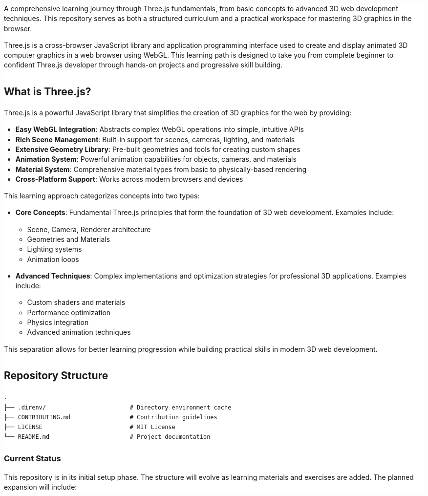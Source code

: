 A comprehensive learning journey through Three.js fundamentals, from basic concepts to advanced 3D web development techniques. This repository serves as both a structured curriculum and a practical workspace for mastering 3D graphics in the browser.

Three.js is a cross-browser JavaScript library and application programming interface used to create and display animated 3D computer graphics in a web browser using WebGL. This learning path is designed to take you from complete beginner to confident Three.js developer through hands-on projects and progressive skill building.

## What is Three.js?

Three.js is a powerful JavaScript library that simplifies the creation of 3D graphics for the web by providing:

- **Easy WebGL Integration**: Abstracts complex WebGL operations into simple, intuitive APIs
- **Rich Scene Management**: Built-in support for scenes, cameras, lighting, and materials
- **Extensive Geometry Library**: Pre-built geometries and tools for creating custom shapes
- **Animation System**: Powerful animation capabilities for objects, cameras, and materials
- **Material System**: Comprehensive material types from basic to physically-based rendering
- **Cross-Platform Support**: Works across modern browsers and devices

This learning approach categorizes concepts into two types:

- **Core Concepts**: Fundamental Three.js principles that form the foundation of 3D web development. Examples include:
  - Scene, Camera, Renderer architecture
  - Geometries and Materials
  - Lighting systems
  - Animation loops

- **Advanced Techniques**: Complex implementations and optimization strategies for professional 3D applications. Examples include:
  - Custom shaders and materials
  - Performance optimization
  - Physics integration
  - Advanced animation techniques

This separation allows for better learning progression while building practical skills in modern 3D web development.

## Repository Structure

```
.
├── .direnv/                        # Directory environment cache
├── CONTRIBUTING.md                 # Contribution guidelines
├── LICENSE                         # MIT License
└── README.md                       # Project documentation
```

### Current Status

This repository is in its initial setup phase. The structure will evolve as learning materials and exercises are added. The planned expansion will include:
